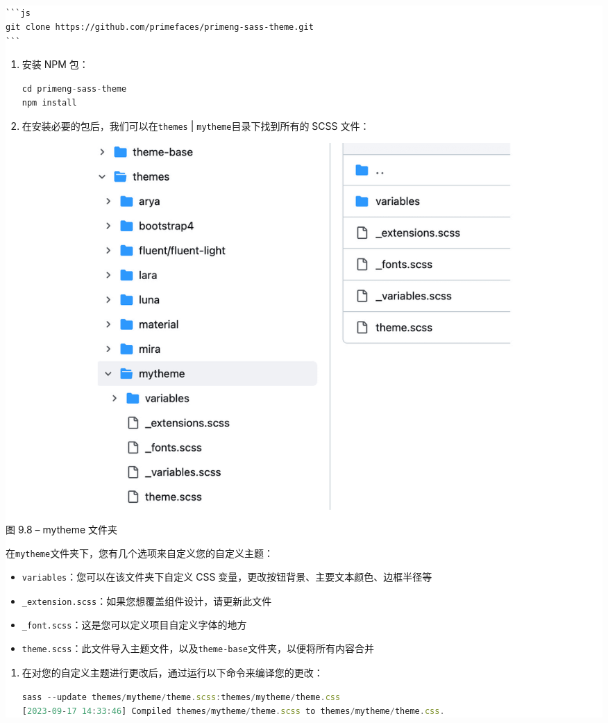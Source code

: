     ```js
    git clone https://github.com/primefaces/primeng-sass-theme.git
    ```

1.  安装 NPM 包：

    ```js
    cd primeng-sass-theme
    npm install
    ```

1.  在安装必要的包后，我们可以在`themes` | `mytheme`目录下找到所有的 SCSS 文件：

![图 9.8 – mytheme 文件夹](img/B18805_09_08.jpg)

图 9.8 – mytheme 文件夹

在`mytheme`文件夹下，您有几个选项来自定义您的自定义主题：

+   `variables`：您可以在该文件夹下自定义 CSS 变量，更改按钮背景、主要文本颜色、边框半径等

+   `_extension.scss`：如果您想覆盖组件设计，请更新此文件

+   `_font.scss`：这是您可以定义项目自定义字体的地方

+   `theme.scss`：此文件导入主题文件，以及`theme-base`文件夹，以便将所有内容合并

1.  在对您的自定义主题进行更改后，通过运行以下命令来编译您的更改：

    ```js
    sass --update themes/mytheme/theme.scss:themes/mytheme/theme.css
    [2023-09-17 14:33:46] Compiled themes/mytheme/theme.scss to themes/mytheme/theme.css.
    ```
